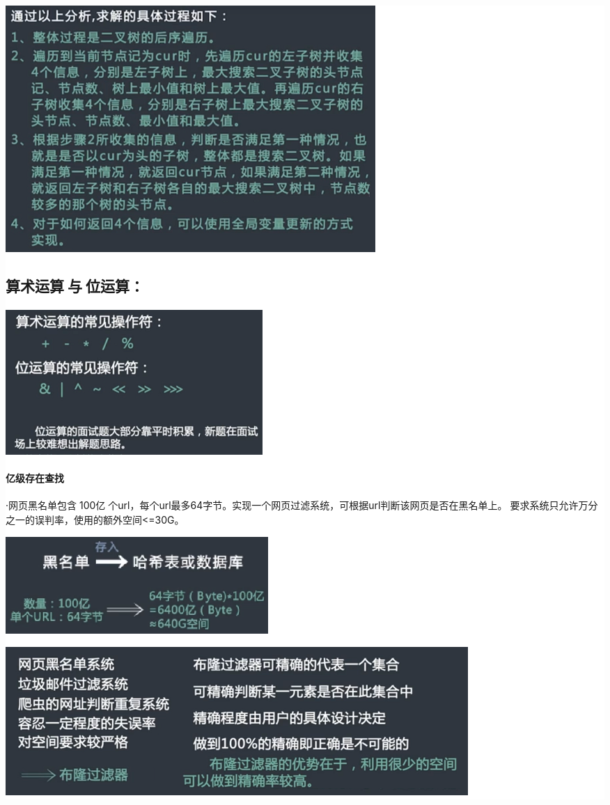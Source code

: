 ![1561206646957](./_pics_/1561206646957.png)



## 算术运算 与 位运算：

![1561206776066](./_pics_/1561206776066.png)

#### 亿级存在查找

·网页黑名单包含 100亿 个url，每个url最多64字节。实现一个网页过滤系统，可根据url判断该网页是否在黑名单上。
	要求系统只允许万分之一的误判率，使用的额外空间<=30G。

![1561207315993](./_pics_/1561207315993.png)

![1561207452076](./_pics_/1561207452076.png)
